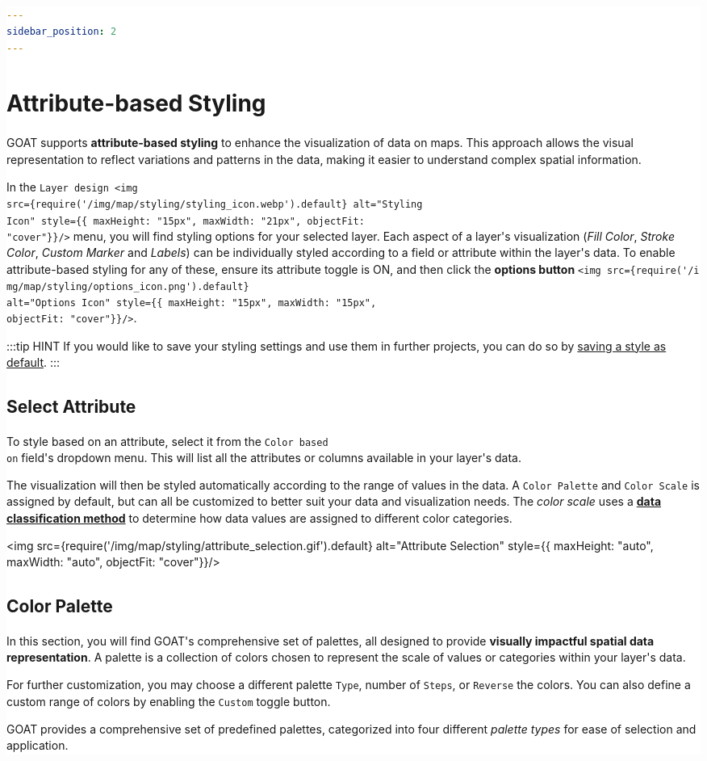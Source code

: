 ```yaml
---
sidebar_position: 2
---
```


# Attribute-based Styling

GOAT supports **attribute-based styling** to enhance the visualization of data on maps. This approach allows the visual representation to reflect variations and patterns in the data, making it easier to understand complex spatial information.

In the <code>Layer design <img src={require('/img/map/styling/styling_icon.webp').default} alt="Styling Icon" style={{ maxHeight: "15px", maxWidth: "21px", objectFit: "cover"}}/></code> menu, you will find styling options for your selected layer. Each aspect of a layer's visualization (<i>Fill Color</i>, <i>Stroke Color</i>, <i>Custom Marker</i> and <i>Labels</i>) can be individually styled according to a field or attribute within the layer's data. To enable attribute-based styling for any of these, ensure its attribute toggle is ON, and then click the <b>options button</b> <code><img src={require('/img/map/styling/options_icon.png').default} alt="Options Icon" style={{ maxHeight: "15px", maxWidth: "15px", objectFit: "cover"}}/></code>.


:::tip HINT
If you would like to save your styling settings and use them in further projects, you can do so by [saving a style as default](../layer_style/styling#default-settings). 
:::

<iframe width="100%" height="500" src="https://www.youtube.com/embed/cLIPMCOu4FQ?si=aydSJN_Pf0fusO9x" title="YouTube video player" frameborder="0" allow="accelerometer; autoplay; clipboard-write; encrypted-media; gyroscope; picture-in-picture; web-share" referrerpolicy="strict-origin-when-cross-origin" allowfullscreen></iframe>

## Select Attribute 

To style based on an attribute, select it from the <code>Color based on</code> field's dropdown menu. This will list all the attributes or columns available in your layer's data.

The visualization will then be styled automatically according to the range of values in the data. A <code>Color Palette</code> and <code>Color Scale</code> is assigned by default, but can all be customized to better suit your data and visualization needs. The *color scale* uses a [**data classification method**](#data-classification-methods) to determine how data values are assigned to different color categories.

<div style={{ display: 'flex', flexDirection: 'column', alignItems: 'center'}}>

  <img src={require('/img/map/styling/attribute_selection.gif').default} alt="Attribute Selection" style={{ maxHeight: "auto", maxWidth: "auto", objectFit: "cover"}}/>

</div> 

## Color Palette

In this section, you will find GOAT's comprehensive set of palettes, all designed to provide **visually impactful spatial data representation**. A palette is a collection of colors chosen to represent the scale of values or categories within your layer's data.
 
 For further customization, you may choose a different palette <code>Type</code>, number of <code>Steps</code>, or <code>Reverse</code> the colors. You can also define a custom range of colors by enabling the <code>Custom</code> toggle button.
 
 GOAT provides a comprehensive set of predefined palettes, categorized into four different *palette types* for ease of selection and application.
